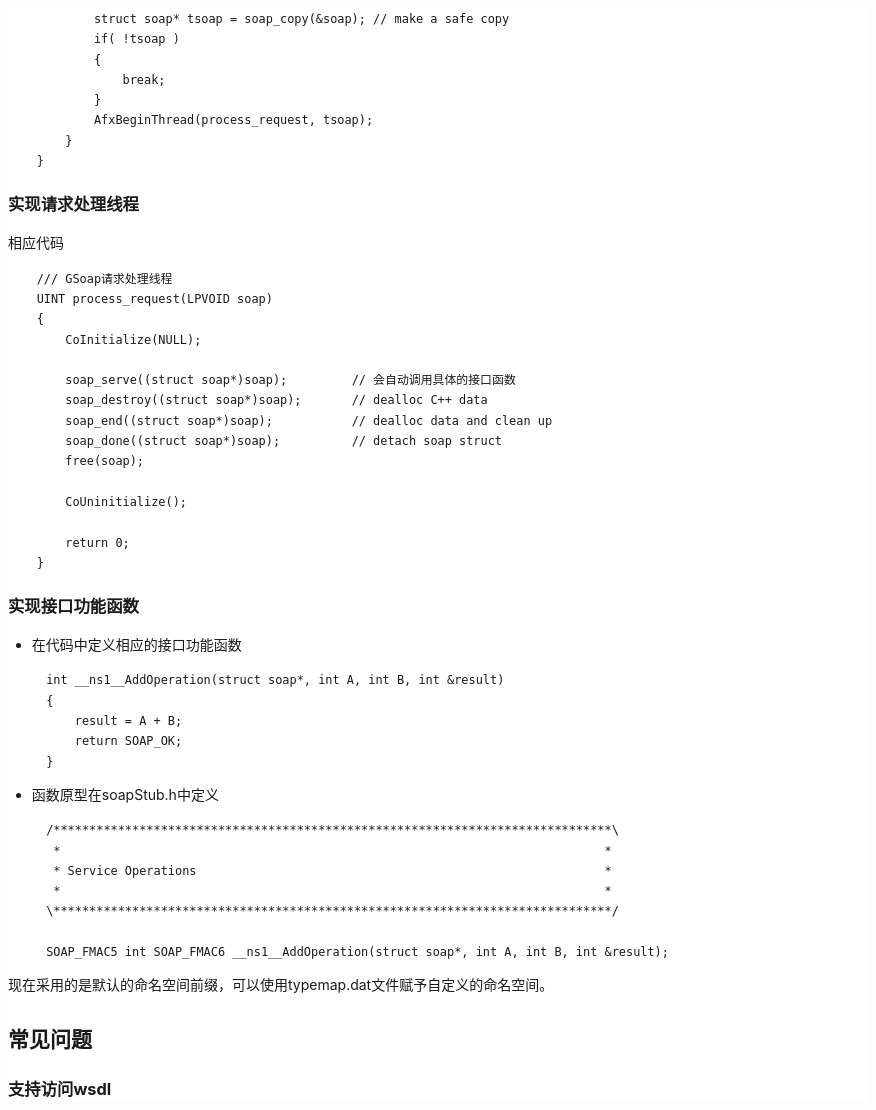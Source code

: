                 struct soap* tsoap = soap_copy(&soap); // make a safe copy
                if( !tsoap )
                {
                    break;
                }
                AfxBeginThread(process_request, tsoap);
            }
        }

### 实现请求处理线程

相应代码

        /// GSoap请求处理线程
        UINT process_request(LPVOID soap)
        {
            CoInitialize(NULL);

            soap_serve((struct soap*)soap);         // 会自动调用具体的接口函数
            soap_destroy((struct soap*)soap);       // dealloc C++ data
            soap_end((struct soap*)soap);           // dealloc data and clean up
            soap_done((struct soap*)soap);          // detach soap struct
            free(soap);

            CoUninitialize();

            return 0;
        }

### 实现接口功能函数

* 在代码中定义相应的接口功能函数

        int __ns1__AddOperation(struct soap*, int A, int B, int &result)
        {
            result = A + B;
            return SOAP_OK;
        }

* 函数原型在soapStub.h中定义

        /******************************************************************************\
         *                                                                            *
         * Service Operations                                                         *
         *                                                                            *
        \******************************************************************************/

        SOAP_FMAC5 int SOAP_FMAC6 __ns1__AddOperation(struct soap*, int A, int B, int &result);

现在采用的是默认的命名空间前缀，可以使用typemap.dat文件赋予自定义的命名空间。

## 常见问题

### 支持访问wsdl
